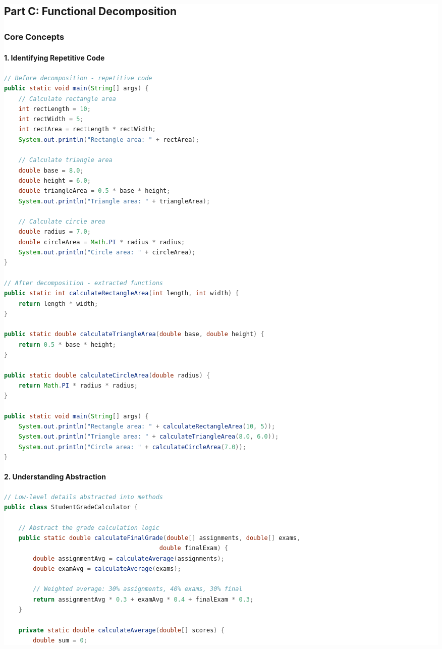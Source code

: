 ## Part C: Functional Decomposition

### Core Concepts

#### 1. Identifying Repetitive Code
```java
// Before decomposition - repetitive code
public static void main(String[] args) {
    // Calculate rectangle area
    int rectLength = 10;
    int rectWidth = 5;
    int rectArea = rectLength * rectWidth;
    System.out.println("Rectangle area: " + rectArea);
    
    // Calculate triangle area
    double base = 8.0;
    double height = 6.0;
    double triangleArea = 0.5 * base * height;
    System.out.println("Triangle area: " + triangleArea);
    
    // Calculate circle area
    double radius = 7.0;
    double circleArea = Math.PI * radius * radius;
    System.out.println("Circle area: " + circleArea);
}

// After decomposition - extracted functions
public static int calculateRectangleArea(int length, int width) {
    return length * width;
}

public static double calculateTriangleArea(double base, double height) {
    return 0.5 * base * height;
}

public static double calculateCircleArea(double radius) {
    return Math.PI * radius * radius;
}

public static void main(String[] args) {
    System.out.println("Rectangle area: " + calculateRectangleArea(10, 5));
    System.out.println("Triangle area: " + calculateTriangleArea(8.0, 6.0));
    System.out.println("Circle area: " + calculateCircleArea(7.0));
}
```

#### 2. Understanding Abstraction
```java
// Low-level details abstracted into methods
public class StudentGradeCalculator {
    
    // Abstract the grade calculation logic
    public static double calculateFinalGrade(double[] assignments, double[] exams, 
                                           double finalExam) {
        double assignmentAvg = calculateAverage(assignments);
        double examAvg = calculateAverage(exams);
        
        // Weighted average: 30% assignments, 40% exams, 30% final
        return assignmentAvg * 0.3 + examAvg * 0.4 + finalExam * 0.3;
    }
    
    private static double calculateAverage(double[] scores) {
        double sum = 0;
```